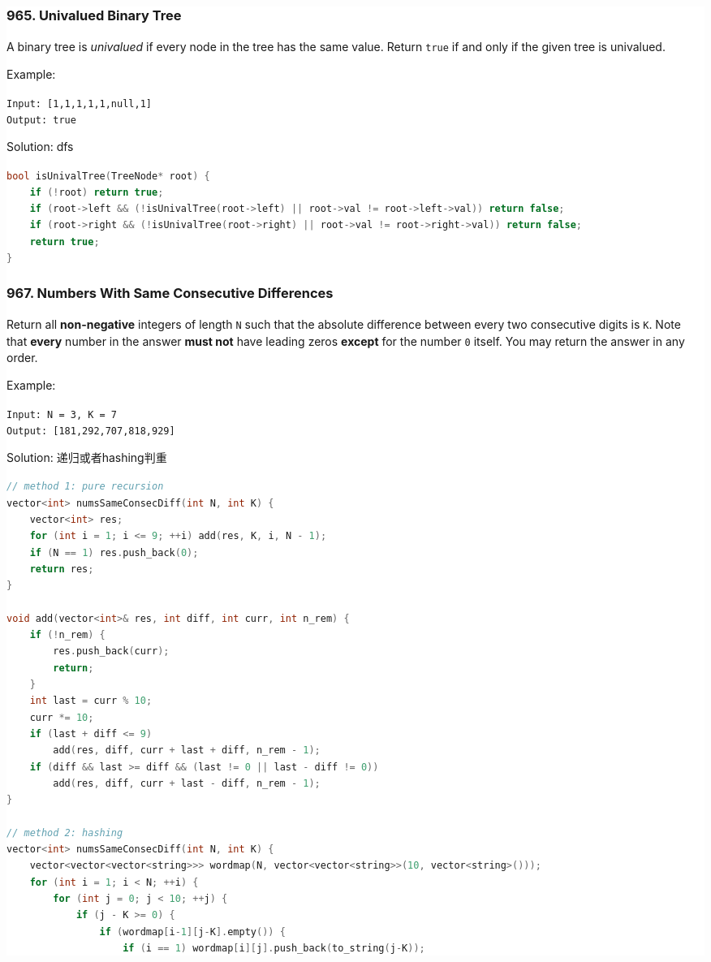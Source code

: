 ### 965. Univalued Binary Tree

A binary tree is *univalued* if every node in the tree has the same value. Return `true` if and only if the given tree is univalued.

Example:

```
Input: [1,1,1,1,1,null,1]
Output: true
```

Solution: dfs

```cpp
bool isUnivalTree(TreeNode* root) {
    if (!root) return true;
    if (root->left && (!isUnivalTree(root->left) || root->val != root->left->val)) return false;
    if (root->right && (!isUnivalTree(root->right) || root->val != root->right->val)) return false;
    return true;
}
```

### 967. Numbers With Same Consecutive Differences

Return all **non-negative** integers of length `N` such that the absolute difference between every two consecutive digits is `K`. Note that **every** number in the answer **must not** have leading zeros **except** for the number `0` itself. You may return the answer in any order.

Example:

```
Input: N = 3, K = 7
Output: [181,292,707,818,929]
```

Solution: 递归或者hashing判重

```cpp
// method 1: pure recursion
vector<int> numsSameConsecDiff(int N, int K) {
    vector<int> res;
    for (int i = 1; i <= 9; ++i) add(res, K, i, N - 1);
    if (N == 1) res.push_back(0);
    return res;
}

void add(vector<int>& res, int diff, int curr, int n_rem) {
    if (!n_rem) {
        res.push_back(curr);
        return;
    }
    int last = curr % 10;
    curr *= 10;
    if (last + diff <= 9)
        add(res, diff, curr + last + diff, n_rem - 1);
    if (diff && last >= diff && (last != 0 || last - diff != 0))
        add(res, diff, curr + last - diff, n_rem - 1);
}

// method 2: hashing
vector<int> numsSameConsecDiff(int N, int K) {
    vector<vector<vector<string>>> wordmap(N, vector<vector<string>>(10, vector<string>()));
    for (int i = 1; i < N; ++i) {
        for (int j = 0; j < 10; ++j) {
            if (j - K >= 0) {
                if (wordmap[i-1][j-K].empty()) {
                    if (i == 1) wordmap[i][j].push_back(to_string(j-K));
```